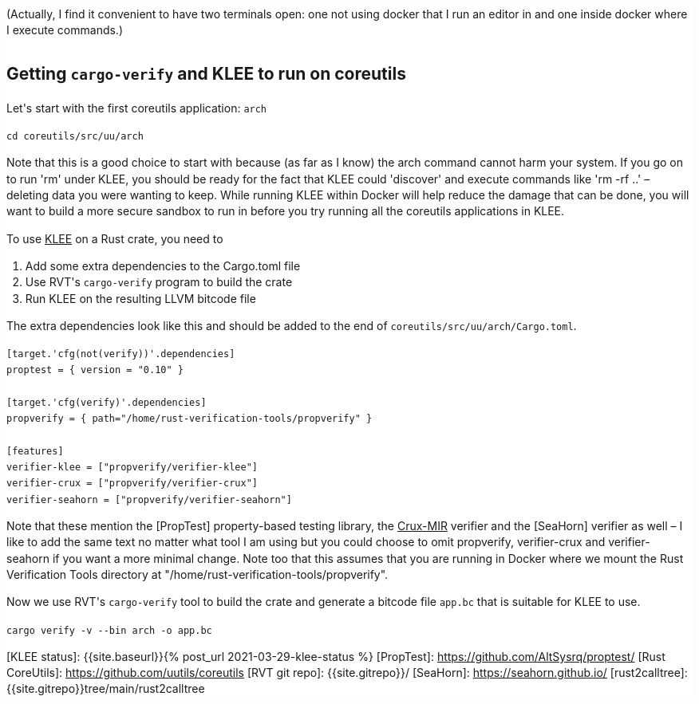 (Actually, I find it convenient to have two terminals open: one not using docker
that I run an editor in and one inside docker where I execute commands.)


## Getting `cargo-verify` and KLEE to run on coreutils

Let's start with the first coreutils application: `arch`

```
cd coreutils/src/uu/arch
```

Note that this is a good choice to start with because (as far as I know)
the arch command cannot harm your system.
If you go on to run 'rm' under KLEE, you should be ready for the fact that
KLEE could 'discover' and execute commands like 'rm -rf ..' – deleting data you
were wanting to keep. While running KLEE within Docker will help reduce the
damage that can be done, you will want to build a more secure sandbox to run in
before you try running all the coreutils applications in KLEE.


To use [KLEE] on a Rust crate, you need to

1. Add some extra dependencies to the Cargo.toml file
2. Use RVT's `cargo-verify` program to build the crate
3. Run KLEE on the resulting LLVM bitcode file

The extra dependencies look like this and should be added to the end of
`coreutils/src/uu/arch/Cargo.toml`.

```
[target.'cfg(not(verify))'.dependencies]
proptest = { version = "0.10" }

[target.'cfg(verify)'.dependencies]
propverify = { path="/home/rust-verification-tools/propverify" }

[features]
verifier-klee = ["propverify/verifier-klee"]
verifier-crux = ["propverify/verifier-crux"]
verifier-seahorn = ["propverify/verifier-seahorn"]
```

Note that these mention the [PropTest]
property-based testing library, the [Crux-MIR] verifier and the [SeaHorn]
verifier as well – I like to add the same text no matter what tool I am
using but you could choose to omit propverify, verifier-crux and
verifier-seahorn if you want a more minimal change.
Note too that this assumes that you are running in Docker where
we mount the Rust Verification Tools directory at 
"/home/rust-verification-tools/propverify".

Now we use RVT's `cargo-verify` tool to build the crate and generate
a bitcode file `app.bc` that is suitable for KLEE to use.

```
cargo verify -v --bin arch -o app.bc
```


[Crux-MIR]:                       https://github.com/GaloisInc/mir-verifier/
[KLEE]:                           https://klee.github.io/
[KLEE status]:                    {{site.baseurl}}{% post_url 2021-03-29-klee-status %}
[PropTest]:                       https://github.com/AltSysrq/proptest/
[Rust CoreUtils]:                 https://github.com/uutils/coreutils
[RVT git repo]:                   {{site.gitrepo}}/
[SeaHorn]:                        https://seahorn.github.io/
[rust2calltree]:                  {{site.gitrepo}}tree/main/rust2calltree